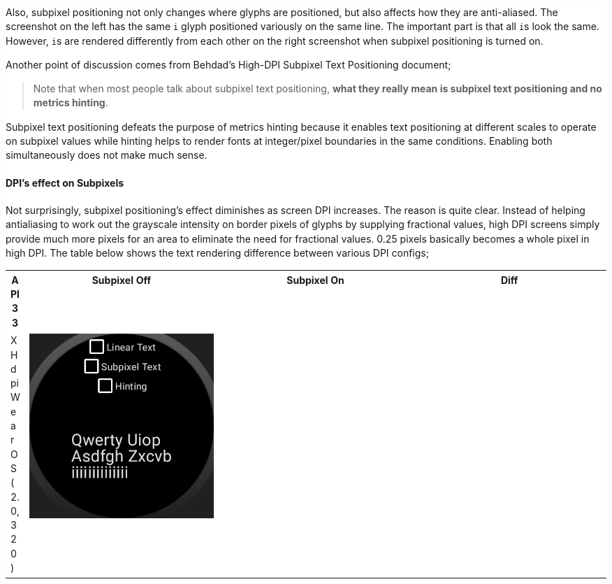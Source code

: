 Also, subpixel positioning not only changes where glyphs are positioned, but also affects how they are anti-aliased. The screenshot on the left has the same `i` glyph positioned variously on the same line. The important part is that all `i`s look the same. However, `i`s are rendered differently from each other on the right screenshot when subpixel positioning is turned on.

Another point of discussion comes from Behdad’s High-DPI Subpixel Text Positioning document;

> Note that when most people talk about subpixel text positioning, **what they really mean is subpixel text positioning and no metrics hinting**.

Subpixel text positioning defeats the purpose of metrics hinting because it enables text positioning at different scales to operate on subpixel values while hinting helps to render fonts at integer/pixel boundaries in the same conditions. Enabling both simultaneously does not make much sense.

#### DPI’s effect on Subpixels

Not surprisingly, subpixel positioning’s effect diminishes as screen DPI increases. The reason is quite clear. Instead of helping antialiasing to work out the grayscale intensity on border pixels of glyphs by supplying fractional values, high DPI screens simply provide much more pixels for an area to eliminate the need for fractional values. 0.25 pixels basically becomes a whole pixel in high DPI. The table below shows the text rendering difference between various DPI configs;

<table>
  <tr>
    <th style="width:60px;"><b>API 33</b></th>
    <th style="width:33%;">Subpixel Off</th>
    <th style="width:33%;">Subpixel On</th>
    <th style="width:33%;">Diff</th>
  </tr>
    <tr>
    <td>XHdpi Wear OS (2.0, 320)</td>
    <td><img src="/assets/images/jittery-text/image35.png" style="width:100%"/></td>